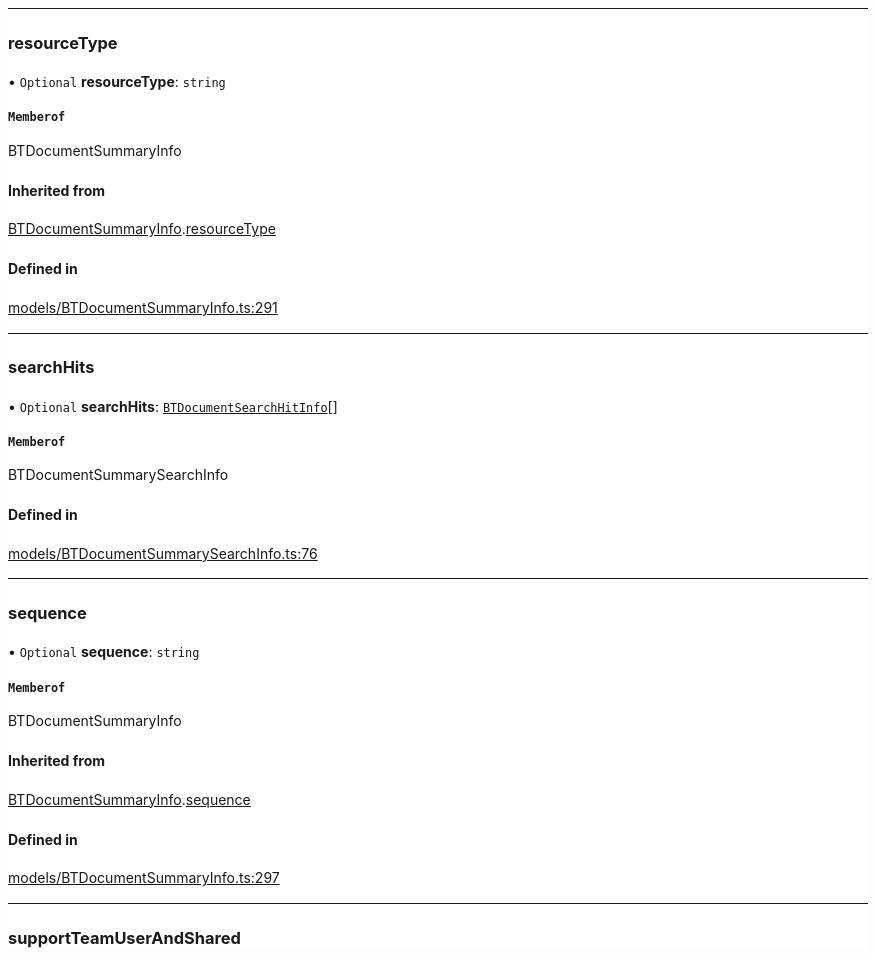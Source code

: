 ___

### resourceType

• `Optional` **resourceType**: `string`

**`Memberof`**

BTDocumentSummaryInfo

#### Inherited from

[BTDocumentSummaryInfo](BTDocumentSummaryInfo.md).[resourceType](BTDocumentSummaryInfo.md#resourcetype)

#### Defined in

[models/BTDocumentSummaryInfo.ts:291](https://github.com/toebes/onshape-typescript-fetch/blob/3e11ae1/models/BTDocumentSummaryInfo.ts#L291)

___

### searchHits

• `Optional` **searchHits**: [`BTDocumentSearchHitInfo`](BTDocumentSearchHitInfo.md)[]

**`Memberof`**

BTDocumentSummarySearchInfo

#### Defined in

[models/BTDocumentSummarySearchInfo.ts:76](https://github.com/toebes/onshape-typescript-fetch/blob/3e11ae1/models/BTDocumentSummarySearchInfo.ts#L76)

___

### sequence

• `Optional` **sequence**: `string`

**`Memberof`**

BTDocumentSummaryInfo

#### Inherited from

[BTDocumentSummaryInfo](BTDocumentSummaryInfo.md).[sequence](BTDocumentSummaryInfo.md#sequence)

#### Defined in

[models/BTDocumentSummaryInfo.ts:297](https://github.com/toebes/onshape-typescript-fetch/blob/3e11ae1/models/BTDocumentSummaryInfo.ts#L297)

___

### supportTeamUserAndShared
